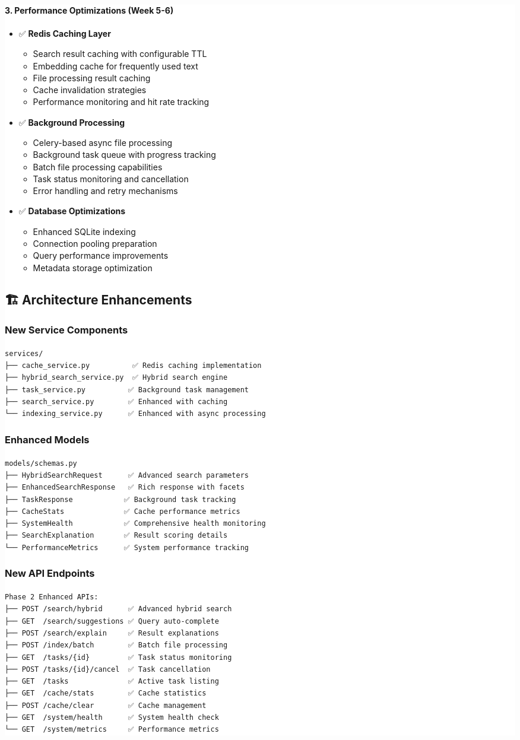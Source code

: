 #### 3. Performance Optimizations (Week 5-6)
- ✅ **Redis Caching Layer**
  - Search result caching with configurable TTL
  - Embedding cache for frequently used text
  - File processing result caching
  - Cache invalidation strategies
  - Performance monitoring and hit rate tracking

- ✅ **Background Processing**
  - Celery-based async file processing
  - Background task queue with progress tracking
  - Batch file processing capabilities
  - Task status monitoring and cancellation
  - Error handling and retry mechanisms

- ✅ **Database Optimizations**
  - Enhanced SQLite indexing
  - Connection pooling preparation
  - Query performance improvements
  - Metadata storage optimization

## 🏗️ **Architecture Enhancements**

### New Service Components
```
services/
├── cache_service.py          ✅ Redis caching implementation
├── hybrid_search_service.py  ✅ Hybrid search engine
├── task_service.py          ✅ Background task management
├── search_service.py        ✅ Enhanced with caching
└── indexing_service.py      ✅ Enhanced with async processing
```

### Enhanced Models
```
models/schemas.py
├── HybridSearchRequest      ✅ Advanced search parameters
├── EnhancedSearchResponse   ✅ Rich response with facets
├── TaskResponse            ✅ Background task tracking
├── CacheStats              ✅ Cache performance metrics
├── SystemHealth            ✅ Comprehensive health monitoring
├── SearchExplanation       ✅ Result scoring details
└── PerformanceMetrics      ✅ System performance tracking
```

### New API Endpoints
```
Phase 2 Enhanced APIs:
├── POST /search/hybrid      ✅ Advanced hybrid search
├── GET  /search/suggestions ✅ Query auto-complete
├── POST /search/explain     ✅ Result explanations
├── POST /index/batch        ✅ Batch file processing
├── GET  /tasks/{id}         ✅ Task status monitoring
├── POST /tasks/{id}/cancel  ✅ Task cancellation
├── GET  /tasks              ✅ Active task listing
├── GET  /cache/stats        ✅ Cache statistics
├── POST /cache/clear        ✅ Cache management
├── GET  /system/health      ✅ System health check
└── GET  /system/metrics     ✅ Performance metrics
```
